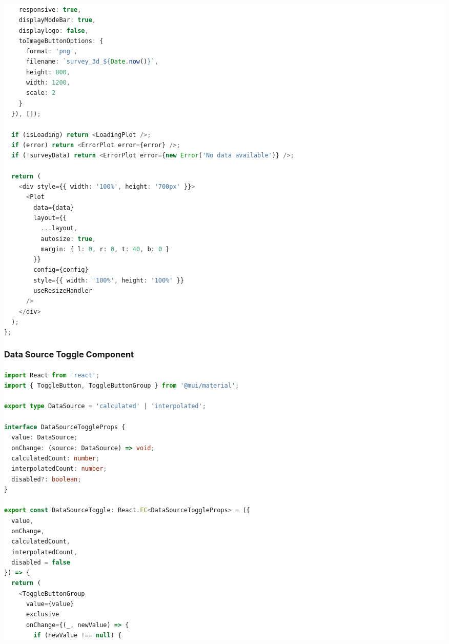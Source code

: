 ```typescript
    responsive: true,
    displayModeBar: true,
    displaylogo: false,
    toImageButtonOptions: {
      format: 'png',
      filename: `survey_3d_${Date.now()}`,
      height: 800,
      width: 1200,
      scale: 2
    }
  }), []);

  if (isLoading) return <LoadingPlot />;
  if (error) return <ErrorPlot error={error} />;
  if (!surveyData) return <ErrorPlot error={new Error('No data available')} />;

  return (
    <div style={{ width: '100%', height: '700px' }}>
      <Plot
        data={data}
        layout={{
          ...layout,
          autosize: true,
          margin: { l: 0, r: 0, t: 40, b: 0 }
        }}
        config={config}
        style={{ width: '100%', height: '100%' }}
        useResizeHandler
      />
    </div>
  );
};
```

### Data Source Toggle Component

```typescript
import React from 'react';
import { ToggleButton, ToggleButtonGroup } from '@mui/material';

export type DataSource = 'calculated' | 'interpolated';

interface DataSourceToggleProps {
  value: DataSource;
  onChange: (source: DataSource) => void;
  calculatedCount: number;
  interpolatedCount: number;
  disabled?: boolean;
}

export const DataSourceToggle: React.FC<DataSourceToggleProps> = ({
  value,
  onChange,
  calculatedCount,
  interpolatedCount,
  disabled = false
}) => {
  return (
    <ToggleButtonGroup
      value={value}
      exclusive
      onChange={(_, newValue) => {
        if (newValue !== null) {
```